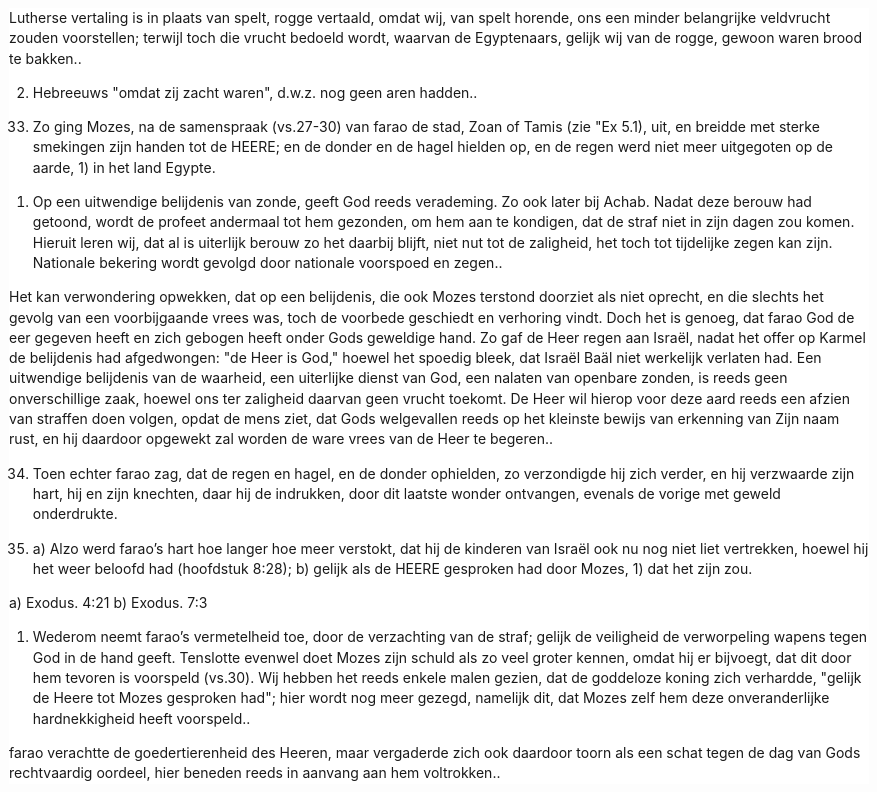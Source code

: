 Lutherse vertaling is in plaats van spelt, rogge vertaald, omdat wij, van spelt horende, ons een minder  belangrijke  veldvrucht  zouden  voorstellen;  terwijl toch  die  vrucht  bedoeld  wordt, waarvan de Egyptenaars, gelijk wij van de rogge, gewoon waren brood te bakken..

2) Hebreeuws "omdat zij zacht waren", d.w.z. nog geen aren hadden..

33. Zo ging Mozes, na de samenspraak (vs.27-30) van farao de stad, Zoan of Tamis (zie "Ex 5.1), uit, en breidde met sterke smekingen zijn handen tot de HEERE; en de donder en de hagel hielden op, en de regen werd niet meer uitgegoten op de aarde, 1) in het land Egypte.

1) Op een uitwendige belijdenis van zonde, geeft God reeds verademing. Zo ook later bij Achab. Nadat deze berouw had getoond, wordt de profeet andermaal tot hem gezonden, om hem aan te kondigen, dat de straf niet in zijn dagen zou komen. Hieruit leren wij, dat al is uiterlijk berouw zo het daarbij blijft, niet nut tot de zaligheid, het toch tot tijdelijke zegen kan zijn. Nationale bekering wordt gevolgd door nationale voorspoed en zegen..

Het kan verwondering opwekken, dat op een belijdenis, die ook Mozes terstond doorziet als niet oprecht, en die slechts het gevolg van een voorbijgaande vrees was, toch de voorbede geschiedt en verhoring vindt. Doch het is genoeg, dat farao God de eer gegeven heeft en zich gebogen heeft onder Gods geweldige hand. Zo gaf de Heer regen aan Israël, nadat het offer op Karmel de belijdenis had afgedwongen: "de Heer is God," hoewel het spoedig bleek, dat Israël  Baäl  niet  werkelijk  verlaten  had.  Een  uitwendige  belijdenis  van  de  waarheid,  een uiterlijke dienst van God, een nalaten van openbare zonden, is reeds geen onverschillige zaak, hoewel ons ter zaligheid daarvan geen vrucht toekomt. De Heer wil hierop voor deze aard reeds een afzien van straffen doen volgen, opdat de mens ziet, dat Gods welgevallen reeds op het kleinste bewijs van erkenning van Zijn naam rust, en hij daardoor opgewekt zal worden de ware vrees van de Heer te begeren..

34. Toen echter farao zag, dat de regen en hagel, en de donder ophielden, zo verzondigde hij zich verder, en hij verzwaarde zijn hart, hij en zijn knechten, daar hij de indrukken, door dit laatste wonder ontvangen, evenals de vorige met geweld onderdrukte.

35. a) Alzo werd farao’s hart hoe langer hoe meer verstokt, dat hij de kinderen van Israël ook nu nog niet liet vertrekken, hoewel hij het weer beloofd had (hoofdstuk 8:28); b) gelijk als de HEERE gesproken had door Mozes, 1) dat het zijn zou.

a) Exodus. 4:21 b) Exodus. 7:3

1) Wederom neemt  farao’s vermetelheid toe, door de verzachting  van de  straf; gelijk de veiligheid  de  verworpeling  wapens  tegen  God  in  de  hand  geeft.  Tenslotte  evenwel doet Mozes zijn schuld als zo veel groter kennen, omdat hij er bijvoegt, dat dit door hem tevoren is voorspeld (vs.30). Wij hebben het reeds enkele malen gezien, dat de goddeloze koning zich verhardde, "gelijk de Heere tot Mozes gesproken had"; hier wordt nog meer gezegd, namelijk dit, dat Mozes zelf hem deze onveranderlijke hardnekkigheid heeft voorspeld..

farao verachtte de goedertierenheid des Heeren, maar vergaderde zich ook daardoor toorn als een schat tegen de dag van Gods rechtvaardig oordeel, hier beneden reeds in aanvang aan hem voltrokken..

